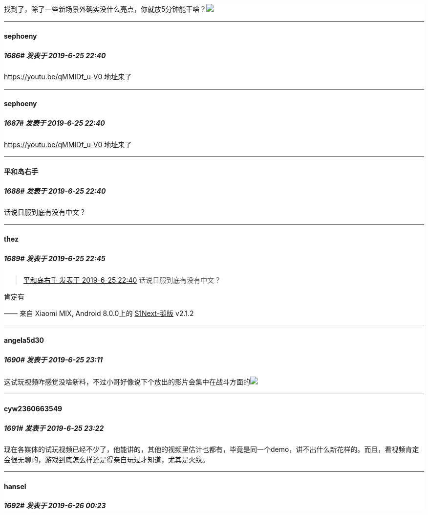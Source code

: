 找到了，除了一些新场景外确实没什么亮点，你就放5分钟能干啥？<img src="https://static.saraba1st.com/image/smiley/face2017/004.gif" referrerpolicy="no-referrer">

*****

####  sephoeny  
##### 1686#       发表于 2019-6-25 22:40

https://youtu.be/qMMIDf_u-V0 地址来了

*****

####  sephoeny  
##### 1687#       发表于 2019-6-25 22:40

https://youtu.be/qMMIDf_u-V0 地址来了

*****

####  平和岛右手  
##### 1688#       发表于 2019-6-25 22:40

话说日服到底有没有中文？

*****

####  thez  
##### 1689#       发表于 2019-6-25 22:45

<blockquote><a href="httphttps://bbs.saraba1st.com/2b/forum.php?mod=redirect&amp;goto=findpost&amp;pid=44275325&amp;ptid=1810654" target="_blank">平和岛右手 发表于 2019-6-25 22:40</a>
话说日服到底有没有中文？</blockquote>
肯定有

—— 来自 Xiaomi MIX, Android 8.0.0上的 [S1Next-鹅版](https://github.com/ykrank/S1-Next/releases) v2.1.2

*****

####  angela5d30  
##### 1690#       发表于 2019-6-25 23:11

这试玩视频咋感觉没啥新料，不过小哥好像说下个放出的影片会集中在战斗方面的<img src="https://static.saraba1st.com/image/smiley/face2017/180.png" referrerpolicy="no-referrer">

*****

####  cyw2360663549  
##### 1691#       发表于 2019-6-25 23:22

现在各媒体的试玩视频已经不少了，他能讲的，其他的视频里估计也都有，毕竟是同一个demo，讲不出什么新花样的。而且，看视频肯定会很无聊的，游戏到底怎么样还是得亲自玩过才知道，尤其是火纹。

*****

####  hansel  
##### 1692#       发表于 2019-6-26 00:23
